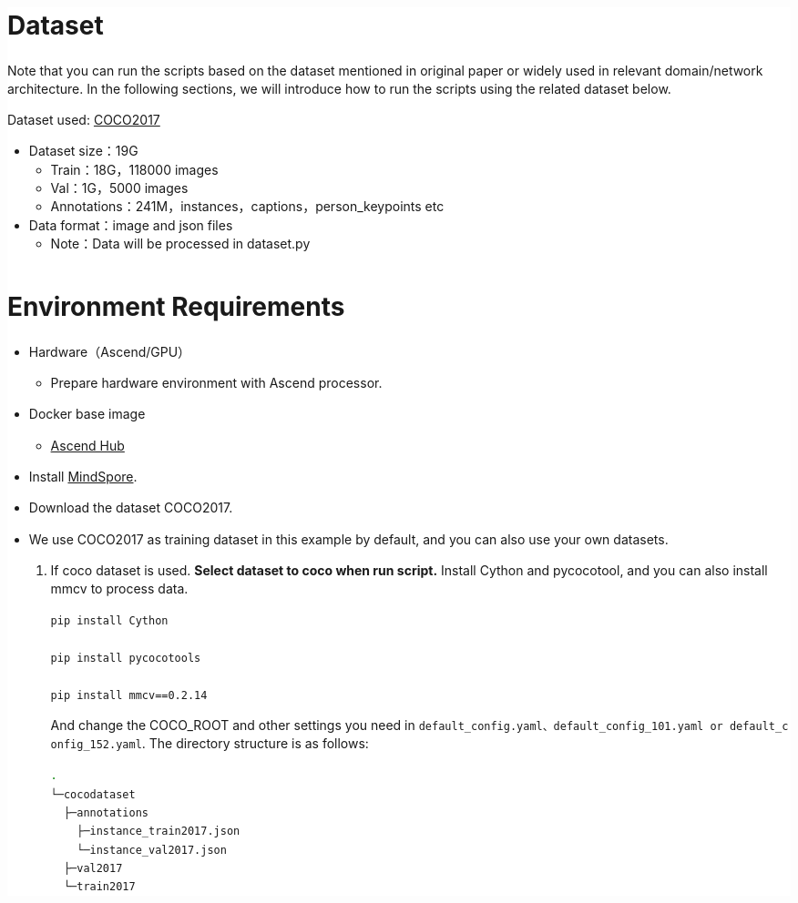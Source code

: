 # Dataset

Note that you can run the scripts based on the dataset mentioned in original paper or widely used in relevant domain/network architecture. In the following sections, we will introduce how to run the scripts using the related dataset below.

Dataset used: [COCO2017](<https://cocodataset.org/>)

- Dataset size：19G
    - Train：18G，118000 images  
    - Val：1G，5000 images
    - Annotations：241M，instances，captions，person_keypoints etc
- Data format：image and json files
    - Note：Data will be processed in dataset.py

# Environment Requirements

- Hardware（Ascend/GPU）

    - Prepare hardware environment with Ascend processor.

- Docker base image

    - [Ascend Hub](ascend.huawei.com/ascendhub/#/home)

- Install [MindSpore](https://www.mindspore.cn/install/en).

- Download the dataset COCO2017.

- We use COCO2017 as training dataset in this example by default, and you can also use your own datasets.

    1. If coco dataset is used. **Select dataset to coco when run script.**
        Install Cython and pycocotool, and you can also install mmcv to process data.

        ```bash
        pip install Cython

        pip install pycocotools

        pip install mmcv==0.2.14
        ```

        And change the COCO_ROOT and other settings you need in `default_config.yaml、default_config_101.yaml or default_config_152.yaml`. The directory structure is as follows:

        ```bash
        .
        └─cocodataset
          ├─annotations
            ├─instance_train2017.json
            └─instance_val2017.json
          ├─val2017
          └─train2017

        ```
